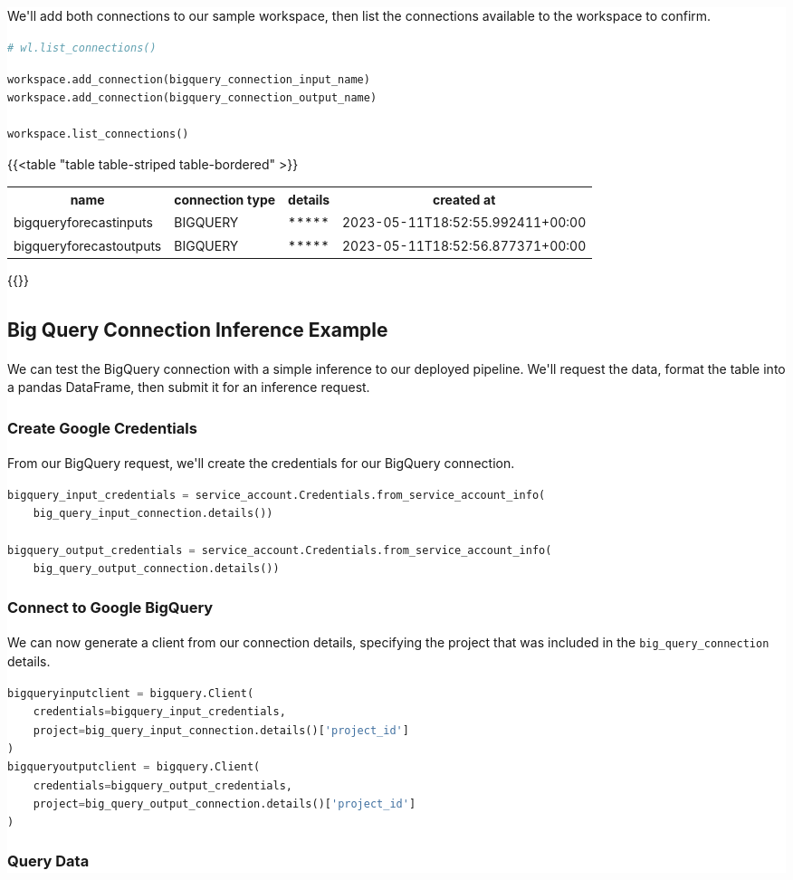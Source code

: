 We'll add both connections to our sample workspace, then list the connections available to the workspace to confirm.

```python
# wl.list_connections()
```

```python
workspace.add_connection(bigquery_connection_input_name)
workspace.add_connection(bigquery_connection_output_name)

workspace.list_connections()
```

{{<table "table table-striped table-bordered" >}}
<table><tr><th>name</th><th>connection type</th><th>details</th><th>created at</th></tr><tr><td>bigqueryforecastinputs</td><td>BIGQUERY</td><td>*****</td><td>2023-05-11T18:52:55.992411+00:00</td></tr><tr><td>bigqueryforecastoutputs</td><td>BIGQUERY</td><td>*****</td><td>2023-05-11T18:52:56.877371+00:00</td></tr></table>
{{</table>}}

## Big Query Connection Inference Example

We can test the BigQuery connection with a simple inference to our deployed pipeline.  We'll request the data, format the table into a pandas DataFrame, then submit it for an inference request.

### Create Google Credentials

From our BigQuery request, we'll create the credentials for our BigQuery connection.

```python
bigquery_input_credentials = service_account.Credentials.from_service_account_info(
    big_query_input_connection.details())

bigquery_output_credentials = service_account.Credentials.from_service_account_info(
    big_query_output_connection.details())
```

### Connect to Google BigQuery

We can now generate a client from our connection details, specifying the project that was included in the `big_query_connection` details.

```python
bigqueryinputclient = bigquery.Client(
    credentials=bigquery_input_credentials, 
    project=big_query_input_connection.details()['project_id']
)
bigqueryoutputclient = bigquery.Client(
    credentials=bigquery_output_credentials, 
    project=big_query_output_connection.details()['project_id']
)
```

### Query Data
